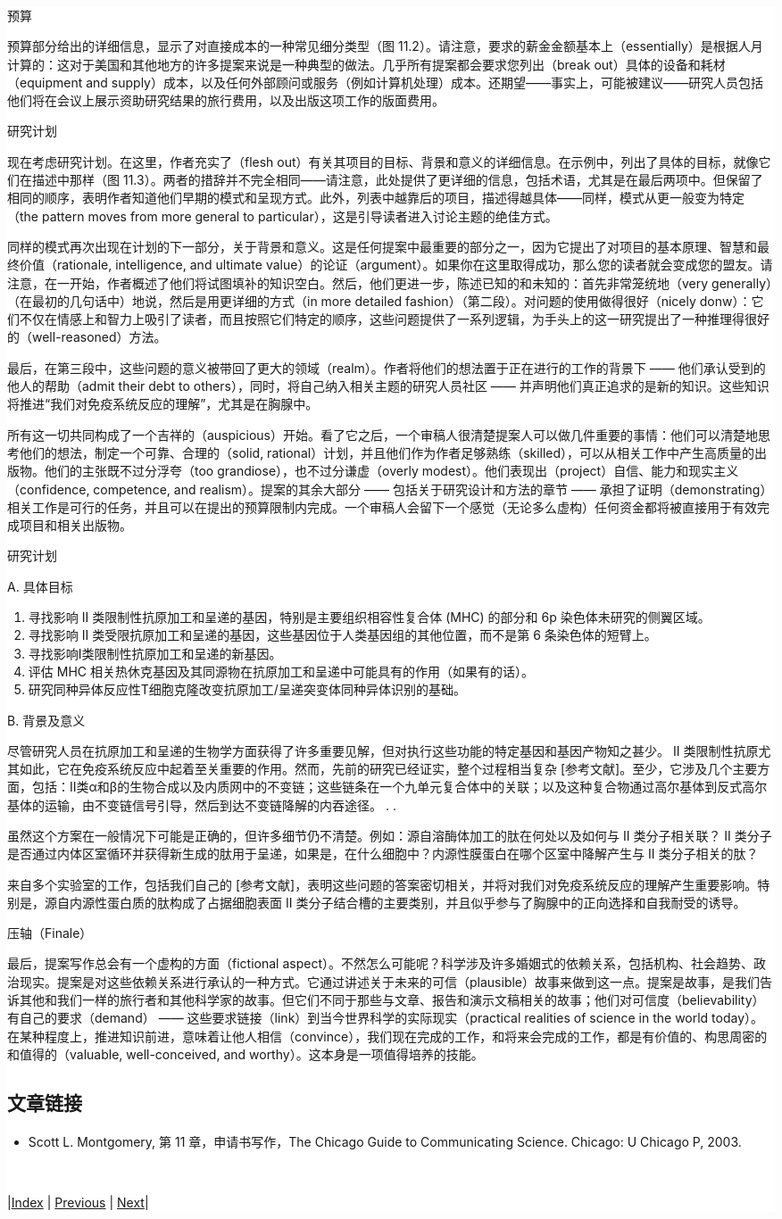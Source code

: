 预算

预算部分给出的详细信息，显示了对直接成本的一种常见细分类型（图 11.2）。请注意，要求的薪金金额基本上（essentially）是根据人月计算的：这对于美国和其他地方的许多提案来说是一种典型的做法。几乎所有提案都会要求您列出（break out）具体的设备和耗材（equipment and supply）成本，以及任何外部顾问或服务（例如计算机处理）成本。还期望——事实上，可能被建议——研究人员包括他们将在会议上展示资助研究结果的旅行费用，以及出版这项工作的版面费用。

研究计划

现在考虑研究计划。在这里，作者充实了（flesh out）有关其项目的目标、背景和意义的详细信息。在示例中，列出了具体的目标，就像它们在描述中那样（图 11.3）。两者的措辞并不完全相同——请注意，此处提供了更详细的信息，包括术语，尤其是在最后两项中。但保留了相同的顺序，表明作者知道他们早期的模式和呈现方式。此外，列表中越靠后的项目，描述得越具体——同样，模式从更一般变为特定（the pattern moves from more general to particular），这是引导读者进入讨论主题的绝佳方式。

同样的模式再次出现在计划的下一部分，关于背景和意义。这是任何提案中最重要的部分之一，因为它提出了对项目的基本原理、智慧和最终价值（rationale, intelligence, and ultimate value）的论证（argument）。如果你在这里取得成功，那么您的读者就会变成您的盟友。请注意，在一开始，作者概述了他们将试图填补的知识空白。然后，他们更进一步，陈述已知的和未知的：首先非常笼统地（very generally）（在最初的几句话中）地说，然后是用更详细的方式（in more detailed fashion）（第二段）。对问题的使用做得很好（nicely donw）：它们不仅在情感上和智力上吸引了读者，而且按照它们特定的顺序，这些问题提供了一系列逻辑，为手头上的这一研究提出了一种推理得很好的（well-reasoned）方法。

最后，在第三段中，这些问题的意义被带回了更大的领域（realm）。作者将他们的想法置于正在进行的工作的背景下 —— 他们承认受到的他人的帮助（admit their debt to others），同时，将自己纳入相关主题的研究人员社区 —— 并声明他们真正追求的是新的知识。这些知识将推进“我们对免疫系统反应的理解”，尤其是在胸腺中。

所有这一切共同构成了一个吉祥的（auspicious）开始。看了它之后，一个审稿人很清楚提案人可以做几件重要的事情：他们可以清楚地思考他们的想法，制定一个可靠、合理的（solid, rational）计划，并且他们作为作者足够熟练（skilled），可以从相关工作中产生高质量的出版物。他们的主张既不过分浮夸（too grandiose），也不过分谦虚（overly modest）。他们表现出（project）自信、能力和现实主义（confidence, competence, and realism）。提案的其余大部分 —— 包括关于研究设计和方法的章节 —— 承担了证明（demonstrating）相关工作是可行的任务，并且可以在提出的预算限制内完成。一个审稿人会留下一个感觉（无论多么虚构）任何资金都将被直接用于有效完成项目和相关出版物。

研究计划

A. 具体目标

1. 寻找影响 II 类限制性抗原加工和呈递的基因，特别是主要组织相容性复合体 (MHC) 的部分和 6p 染色体未研究的侧翼区域。
2. 寻找影响 II 类受限抗原加工和呈递的基因，这些基因位于人类基因组的其他位置，而不是第 6 条染色体的短臂上。
3. 寻找影响I类限制性抗原加工和呈递的新基因。
4. 评估 MHC 相关热休克基因及其同源物在抗原加工和呈递中可能具有的作用（如果有的话）。
5. 研究同种异体反应性T细胞克隆改变抗原加工/呈递突变体同种异体识别的基础。

B. 背景及意义

尽管研究人员在抗原加工和呈递的生物学方面获得了许多重要见解，但对执行这些功能的特定基因和基因产物知之甚少。 II 类限制性抗原尤其如此，它在免疫系统反应中起着至关重要的作用。然而，先前的研究已经证实，整个过程相当复杂 [参考文献]。至少，它涉及几个主要方面，包括：II类α和β的生物合成以及内质网中的不变链；这些链条在一个九单元复合体中的关联；以及这种复合物通过高尔基体到反式高尔基体的运输，由不变链信号引导，然后到达不变链降解的内吞途径。 . .

虽然这个方案在一般情况下可能是正确的，但许多细节仍不清楚。例如：源自溶酶体加工的肽在何处以及如何与 II 类分子相关联？ II 类分子是否通过内体区室循环并获得新生成的肽用于呈递，如果是，在什么细胞中？内源性膜蛋白在哪个区室中降解产生与 II 类分子相关的肽？

来自多个实验室的工作，包括我们自己的 [参考文献]，表明这些问题的答案密切相关，并将对我们对免疫系统反应的理解产生重要影响。特别是，源自内源性蛋白质的肽构成了占据细胞表面 II 类分子结合槽的主要类别，并且似乎参与了胸腺中的正向选择和自我耐受的诱导。

压轴（Finale）

最后，提案写作总会有一个虚构的方面（fictional aspect）。不然怎么可能呢？科学涉及许多婚姻式的依赖关系，包括机构、社会趋势、政治现实。提案是对这些依赖关系进行承认的一种方式。它通过讲述关于未来的可信（plausible）故事来做到这一点。提案是故事，是我们告诉其他和我们一样的旅行者和其他科学家的故事。但它们不同于那些与文章、报告和演示文稿相关的故事；他们对可信度（believability）有自己的要求（demand） —— 这些要求链接（link）到当今世界科学的实际现实（practical realities of science in the world today）。在某种程度上，推进知识前进，意味着让他人相信（convince），我们现在完成的工作，和将来会完成的工作，都是有价值的、构思周密的和值得的（valuable, well-conceived, and worthy）。这本身是一项值得培养的技能。

## 文章链接

- Scott L. Montgomery, 第 11 章，申请书写作，The Chicago Guide to Communicating Science. Chicago: U Chicago P, 2003.

<br/>

|[Index](../../) | [Previous](6-2-method) | [Next](6-8-content)|
